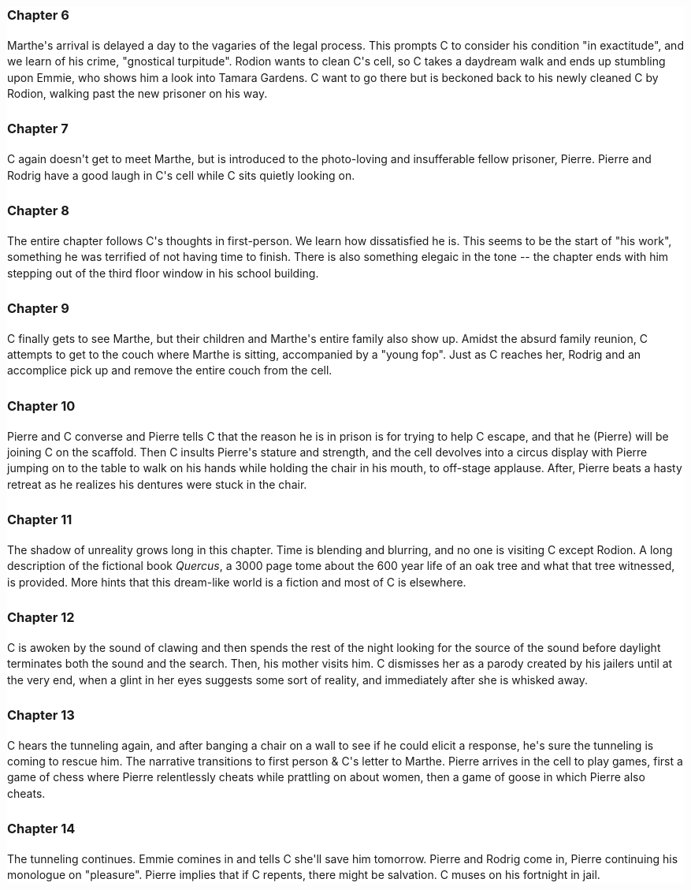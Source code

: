 ### Chapter 6
Marthe's arrival is delayed a day to the vagaries of the legal process. This prompts C to consider his condition "in exactitude", and we learn of his crime, "gnostical turpitude". Rodion wants to clean C's cell, so C takes a daydream walk and ends up stumbling upon Emmie, who shows him a look into Tamara Gardens. C want to go there but is beckoned back to his newly cleaned C by Rodion, walking past the new prisoner on his way.

### Chapter 7
C again doesn't get to meet Marthe, but is introduced to the photo-loving and insufferable fellow prisoner, Pierre. Pierre and Rodrig have a good laugh in C's cell while C sits quietly looking on.

### Chapter 8
The entire chapter follows C's thoughts in first-person. We learn how dissatisfied he is. This seems to be the start of "his work", something he was terrified of not having time to finish. There is also something elegaic in the tone -- the chapter ends with him stepping out of the third floor window in his school building.

### Chapter 9
C finally gets to see Marthe, but their children and Marthe's entire family also show up. Amidst the absurd family reunion, C attempts to get to the couch where Marthe is sitting, accompanied by a "young fop". Just as C reaches her, Rodrig and an accomplice pick up and remove the entire couch from the cell.

### Chapter 10
Pierre and C converse and Pierre tells C that the reason he is in prison is for trying to help C escape, and that he (Pierre) will be joining C on the scaffold. Then C insults Pierre's stature and strength, and the cell devolves into a circus display with Pierre jumping on to the table to walk on his hands while holding the chair in his mouth, to off-stage applause. After, Pierre beats a hasty retreat as he realizes his dentures were stuck in the chair.

### Chapter 11
The shadow of unreality grows long in this chapter. Time is blending and blurring, and no one is visiting C except Rodion. A long description of the fictional book _Quercus_, a 3000 page tome about the 600 year life of an oak tree and what that tree witnessed, is provided. More hints that this dream-like world is a fiction and most of C is elsewhere.

### Chapter 12
C is awoken by the sound of clawing and then spends the rest of the night looking for the source of the sound before daylight terminates both the sound and the search. Then, his mother visits him. C dismisses her as a parody created by his jailers until at the very end, when a glint in her eyes suggests some sort of reality, and immediately after she is whisked away.

### Chapter 13
C hears the tunneling again, and after banging a chair on a wall to see if he could elicit a response, he's sure the tunneling is coming to rescue him. The narrative transitions to first person & C's letter to Marthe. Pierre arrives in the cell to play games, first a game of chess where Pierre relentlessly cheats while prattling on about women, then a game of goose in which Pierre also cheats.

### Chapter 14
The tunneling continues. Emmie comines in and tells C she'll save him tomorrow. Pierre and Rodrig come in, Pierre continuing his monologue on "pleasure". Pierre implies that if C repents, there might be salvation. C muses on his fortnight in jail.
